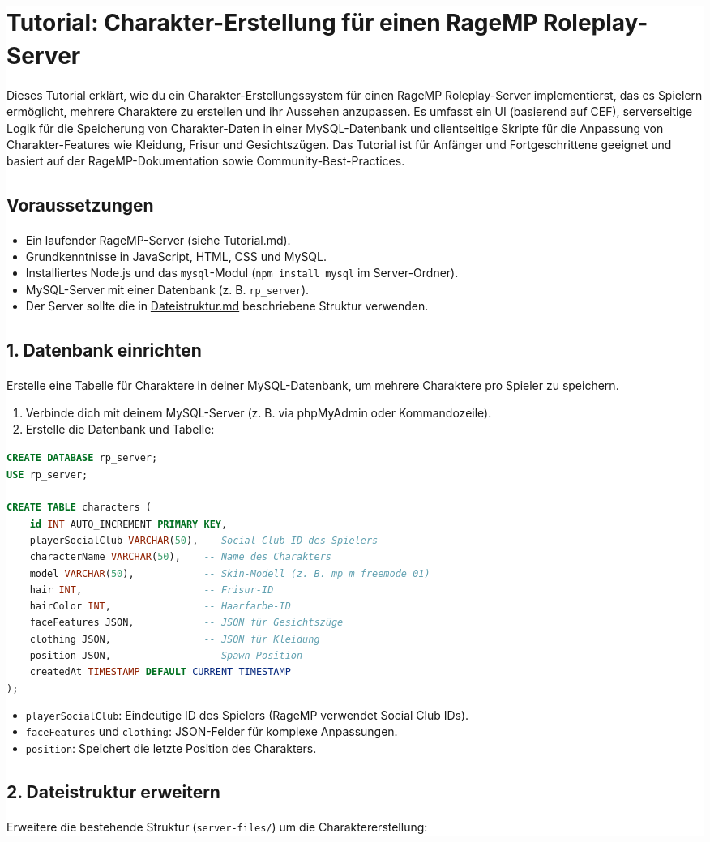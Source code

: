 # Tutorial: Charakter-Erstellung für einen RageMP Roleplay-Server

Dieses Tutorial erklärt, wie du ein Charakter-Erstellungssystem für einen RageMP Roleplay-Server implementierst, das es Spielern ermöglicht, mehrere Charaktere zu erstellen und ihr Aussehen anzupassen. Es umfasst ein UI (basierend auf CEF), serverseitige Logik für die Speicherung von Charakter-Daten in einer MySQL-Datenbank und clientseitige Skripte für die Anpassung von Charakter-Features wie Kleidung, Frisur und Gesichtszügen. Das Tutorial ist für Anfänger und Fortgeschrittene geeignet und basiert auf der RageMP-Dokumentation sowie Community-Best-Practices.

## Voraussetzungen

- Ein laufender RageMP-Server (siehe [Tutorial.md](#)).
- Grundkenntnisse in JavaScript, HTML, CSS und MySQL.
- Installiertes Node.js und das `mysql`-Modul (`npm install mysql` im Server-Ordner).
- MySQL-Server mit einer Datenbank (z. B. `rp_server`).
- Der Server sollte die in [Dateistruktur.md](#) beschriebene Struktur verwenden.

## 1. Datenbank einrichten

Erstelle eine Tabelle für Charaktere in deiner MySQL-Datenbank, um mehrere Charaktere pro Spieler zu speichern.

1. Verbinde dich mit deinem MySQL-Server (z. B. via phpMyAdmin oder Kommandozeile).
2. Erstelle die Datenbank und Tabelle:

```sql
CREATE DATABASE rp_server;
USE rp_server;

CREATE TABLE characters (
    id INT AUTO_INCREMENT PRIMARY KEY,
    playerSocialClub VARCHAR(50), -- Social Club ID des Spielers
    characterName VARCHAR(50),    -- Name des Charakters
    model VARCHAR(50),            -- Skin-Modell (z. B. mp_m_freemode_01)
    hair INT,                     -- Frisur-ID
    hairColor INT,                -- Haarfarbe-ID
    faceFeatures JSON,            -- JSON für Gesichtszüge
    clothing JSON,                -- JSON für Kleidung
    position JSON,                -- Spawn-Position
    createdAt TIMESTAMP DEFAULT CURRENT_TIMESTAMP
);
```

- `playerSocialClub`: Eindeutige ID des Spielers (RageMP verwendet Social Club IDs).
- `faceFeatures` und `clothing`: JSON-Felder für komplexe Anpassungen.
- `position`: Speichert die letzte Position des Charakters.

## 2. Dateistruktur erweitern

Erweitere die bestehende Struktur (`server-files/`) um die Charaktererstellung:
